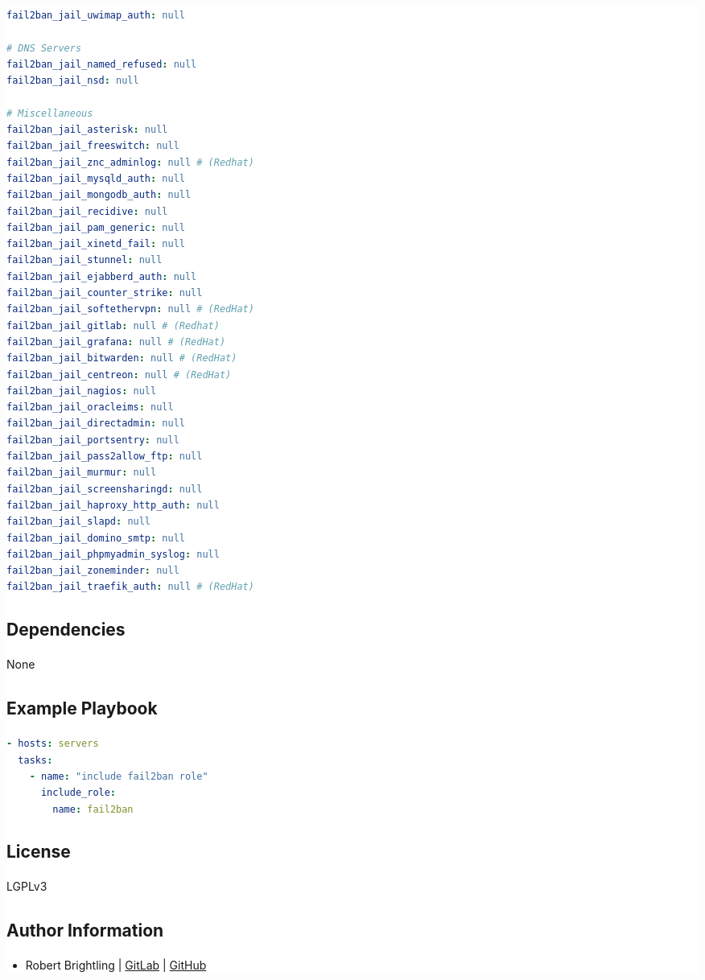 ```yaml
fail2ban_jail_uwimap_auth: null

# DNS Servers
fail2ban_jail_named_refused: null
fail2ban_jail_nsd: null

# Miscellaneous
fail2ban_jail_asterisk: null
fail2ban_jail_freeswitch: null
fail2ban_jail_znc_adminlog: null # (Redhat)
fail2ban_jail_mysqld_auth: null
fail2ban_jail_mongodb_auth: null
fail2ban_jail_recidive: null
fail2ban_jail_pam_generic: null
fail2ban_jail_xinetd_fail: null
fail2ban_jail_stunnel: null
fail2ban_jail_ejabberd_auth: null
fail2ban_jail_counter_strike: null
fail2ban_jail_softethervpn: null # (RedHat)
fail2ban_jail_gitlab: null # (Redhat)
fail2ban_jail_grafana: null # (RedHat)
fail2ban_jail_bitwarden: null # (RedHat)
fail2ban_jail_centreon: null # (RedHat)
fail2ban_jail_nagios: null
fail2ban_jail_oracleims: null
fail2ban_jail_directadmin: null
fail2ban_jail_portsentry: null
fail2ban_jail_pass2allow_ftp: null
fail2ban_jail_murmur: null
fail2ban_jail_screensharingd: null
fail2ban_jail_haproxy_http_auth: null
fail2ban_jail_slapd: null
fail2ban_jail_domino_smtp: null
fail2ban_jail_phpmyadmin_syslog: null
fail2ban_jail_zoneminder: null
fail2ban_jail_traefik_auth: null # (RedHat)
```

Dependencies
------------

None

Example Playbook
----------------

```yaml
- hosts: servers
  tasks:
    - name: "include fail2ban role"
      include_role:
        name: fail2ban
```

License
-------

LGPLv3

Author Information
------------------

- Robert Brightling | [GitLab](https://gitlab.com/brightling) | [GitHub](https://github.com/rbrightling)

